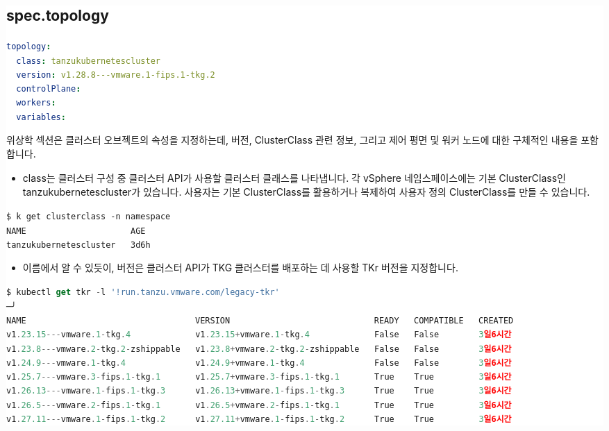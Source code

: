 ## spec.topology



<ins class="adsbygoogle"
     style="display:block"
     data-ad-client="ca-pub-4877378276818686"
     data-ad-slot="1898504329"
     data-ad-format="auto"
     data-full-width-responsive="true"></ins>

<script>
     (adsbygoogle = window.adsbygoogle || []).push({});
</script>

```yaml
topology:
  class: tanzukubernetescluster
  version: v1.28.8---vmware.1-fips.1-tkg.2
  controlPlane:
  workers:
  variables:
```

위상학 섹션은 클러스터 오브젝트의 속성을 지정하는데, 버전, ClusterClass 관련 정보, 그리고 제어 평면 및 워커 노드에 대한 구체적인 내용을 포함합니다.

- class는 클러스터 구성 중 클러스터 API가 사용할 클러스터 클래스를 나타냅니다. 각 vSphere 네임스페이스에는 기본 ClusterClass인 tanzukubernetescluster가 있습니다. 사용자는 기본 ClusterClass를 활용하거나 복제하여 사용자 정의 ClusterClass를 만들 수 있습니다.

```shell
$ k get clusterclass -n namespace
NAME                     AGE
tanzukubernetescluster   3d6h
```



<ins class="adsbygoogle"
     style="display:block"
     data-ad-client="ca-pub-4877378276818686"
     data-ad-slot="1898504329"
     data-ad-format="auto"
     data-full-width-responsive="true"></ins>

<script>
     (adsbygoogle = window.adsbygoogle || []).push({});
</script>

- 이름에서 알 수 있듯이, 버전은 클러스터 API가 TKG 클러스터를 배포하는 데 사용할 TKr 버전을 지정합니다.

```js
$ kubectl get tkr -l '!run.tanzu.vmware.com/legacy-tkr'                                                                                                                  ─╯
NAME                                  VERSION                             READY   COMPATIBLE   CREATED
v1.23.15---vmware.1-tkg.4             v1.23.15+vmware.1-tkg.4             False   False        3일6시간
v1.23.8---vmware.2-tkg.2-zshippable   v1.23.8+vmware.2-tkg.2-zshippable   False   False        3일6시간
v1.24.9---vmware.1-tkg.4              v1.24.9+vmware.1-tkg.4              False   False        3일6시간
v1.25.7---vmware.3-fips.1-tkg.1       v1.25.7+vmware.3-fips.1-tkg.1       True    True         3일6시간
v1.26.13---vmware.1-fips.1-tkg.3      v1.26.13+vmware.1-fips.1-tkg.3      True    True         3일6시간
v1.26.5---vmware.2-fips.1-tkg.1       v1.26.5+vmware.2-fips.1-tkg.1       True    True         3일6시간
v1.27.11---vmware.1-fips.1-tkg.2      v1.27.11+vmware.1-fips.1-tkg.2      True    True         3일6시간
```